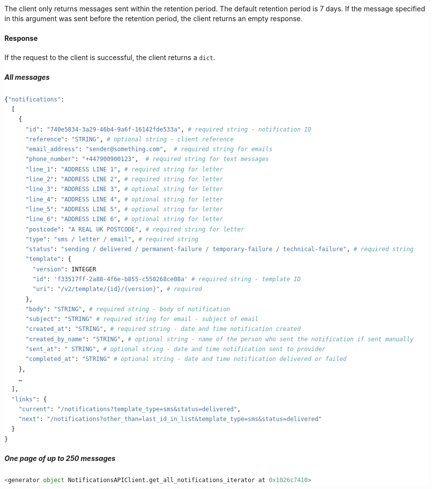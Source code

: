 The client only returns messages sent within the retention period. The default retention period is 7 days. If the message specified in this argument was sent before the retention period, the client returns an empty response.

#### Response

If the request to the client is successful, the client returns a `dict`.

##### All messages

```python
{"notifications":
  [
    {
      "id": "740e5834-3a29-46b4-9a6f-16142fde533a", # required string - notification ID
      "reference": "STRING", # optional string - client reference
      "email_address": "sender@something.com",  # required string for emails
      "phone_number": "+447900900123",  # required string for text messages
      "line_1": "ADDRESS LINE 1", # required string for letter
      "line_2": "ADDRESS LINE 2", # required string for letter
      "line_3": "ADDRESS LINE 3", # optional string for letter
      "line_4": "ADDRESS LINE 4", # optional string for letter
      "line_5": "ADDRESS LINE 5", # optional string for letter
      "line_6": "ADDRESS LINE 6", # optional string for letter
      "postcode": "A REAL UK POSTCODE", # required string for letter
      "type": "sms / letter / email", # required string
      "status": "sending / delivered / permanent-failure / temporary-failure / technical-failure", # required string
      "template": {
        "version": INTEGER
        "id": 'f33517ff-2a88-4f6e-b855-c550268ce08a' # required string - template ID
        "uri": "/v2/template/{id}/{version}", # required
      },
      "body": "STRING", # required string - body of notification
      "subject": "STRING" # required string for email - subject of email
      "created_at": "STRING", # required string - date and time notification created
      "created_by_name": "STRING", # optional string - name of the person who sent the notification if sent manually
      "sent_at": " STRING", # optional string - date and time notification sent to provider
      "completed_at": "STRING" # optional string - date and time notification delivered or failed
    },
    …
  ],
  "links": {
    "current": "/notifications?template_type=sms&status=delivered",
    "next": "/notifications?other_than=last_id_in_list&template_type=sms&status=delivered"
  }
}
```

##### One page of up to 250 messages

```python
<generator object NotificationsAPIClient.get_all_notifications_iterator at 0x1026c7410>
```
